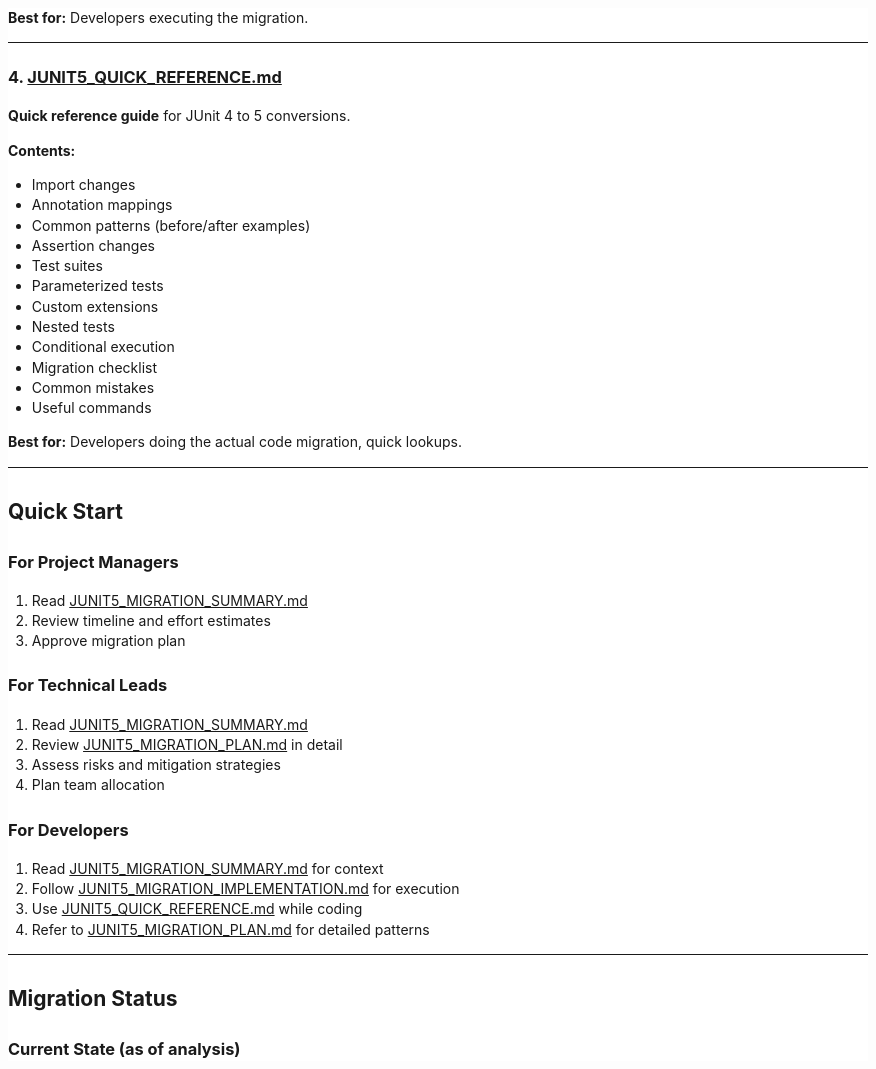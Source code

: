 **Best for:** Developers executing the migration.

---

### 4. [JUNIT5_QUICK_REFERENCE.md](JUNIT5_QUICK_REFERENCE.md)
**Quick reference guide** for JUnit 4 to 5 conversions.

**Contents:**
- Import changes
- Annotation mappings
- Common patterns (before/after examples)
- Assertion changes
- Test suites
- Parameterized tests
- Custom extensions
- Nested tests
- Conditional execution
- Migration checklist
- Common mistakes
- Useful commands

**Best for:** Developers doing the actual code migration, quick lookups.

---

## Quick Start

### For Project Managers
1. Read [JUNIT5_MIGRATION_SUMMARY.md](JUNIT5_MIGRATION_SUMMARY.md)
2. Review timeline and effort estimates
3. Approve migration plan

### For Technical Leads
1. Read [JUNIT5_MIGRATION_SUMMARY.md](JUNIT5_MIGRATION_SUMMARY.md)
2. Review [JUNIT5_MIGRATION_PLAN.md](JUNIT5_MIGRATION_PLAN.md) in detail
3. Assess risks and mitigation strategies
4. Plan team allocation

### For Developers
1. Read [JUNIT5_MIGRATION_SUMMARY.md](JUNIT5_MIGRATION_SUMMARY.md) for context
2. Follow [JUNIT5_MIGRATION_IMPLEMENTATION.md](JUNIT5_MIGRATION_IMPLEMENTATION.md) for execution
3. Use [JUNIT5_QUICK_REFERENCE.md](JUNIT5_QUICK_REFERENCE.md) while coding
4. Refer to [JUNIT5_MIGRATION_PLAN.md](JUNIT5_MIGRATION_PLAN.md) for detailed patterns

---

## Migration Status

### Current State (as of analysis)
